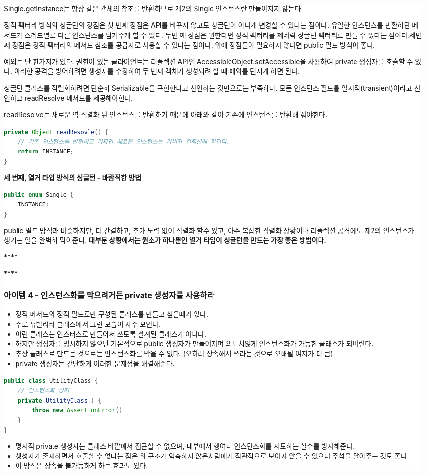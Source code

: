 Single.getInstance는 항상 같은 객체의 참조를 반환하므로 제2의 Single 인스턴스란 만들어지지 않는다.

정적 팩터리 방식의 싱글턴의 장점은 첫 번째 장점은 API를 바꾸지 않고도 싱글턴이 아니게 변경할 수 있다는 점이다. 유일한 인스턴스를 반환하던 메서드가 스레드별로 다른 인스턴스를 넘겨주게 할 수 있다. 두번 째 장점은 원한다면 정적 팩터리를 제네릭 싱글턴 팩터리로 만들 수 있다는 점이다.세번 째 장점은 정적 팩터리의 메서드 참조를 공급자로 사용할 수 있다는 점이다. 위에 장점들이 필요하지 않다면 public 필드 방식이 좋다.

예외는 단 한가지가 있다. 권한이 있는 클라이언트는 리플렉션 API인 AccessibleObject.setAccessible을 사용하여 private 생성자를 호출할 수 있다. 이러한 공격을 방어하려면 생성자를 수정하여 두 번째 객체가 생성되려 할 때 예외를 던지게 하면 된다.

싱글턴 클래스를 직렬화하려면 단순히 Serializable을 구현한다고 선언하는 것만으로는 부족하다. 모든 인스턴스 필드를 일시적\(transient\)이라고 선언하고 readResolve 메서드를 제공해야한다.

readResolve는 새로운 역 직렬화 된 인스턴스를 반환하기 때문에 아래와 같이 기존에 인스턴스를 반환해 줘야한다.

```java
private Object readResovle() {
    // 기존 인스턴스를 반환하고 가짜인 새로운 인스턴스는 가비지 컬렉션에 맡긴다.
    return INSTANCE;
}
```

**세 번째, 열거 타입 방식의 싱글턴 - 바람직한 방법**

```java
public enum Single {
    INSTANCE:
}
```

public 필드 방식과 비슷하지만, 더 간결하고, 추가 노력 없이 직렬화 할수 있고, 아주 복잡한 직렬화 상황이나 리플렉션 공격에도 제2의 인스턴스가 생기는 일을 완벽히 막아준다. **대부분 상황에서는 원소가 하나뿐인 열거 타입이 싱글턴을 만드는 가장 좋은 방법이다.**

\*\*\*\*

\*\*\*\*

### 아이템 4 - 인스턴스화를 막으려거든 private 생성자를 사용하라

- 정적 메서드와 정적 필드로만 구성된 클래스를 만들고 싶을때가 있다.
- 주로 유틸리티 클래스에서 그런 모습이 자주 보인다.
- 이런 클래스는 인스터스로 만들어서 쓰도록 설계된 클래스가 아니다.
- 하지만 생성자를 명시하지 않으면 기본적으로 public 생성자가 만들어지며 의도치않게 인스턴스화가 가능한 클래스가 되버린다.
- 추상 클래스로 만드는 것으로는 인스턴스화를 막을 수 없다. (오히려 상속해서 쓰라는 것으로 오해될 여지가 더 큼)
- private 생성자는 간단하게 이러한 문제점을 해결해준다.
```java
public class UtilityClass {
    // 인스턴스화 방지
    private UtilityClass() {
        throw new AssertionError();
    }
}
```
- 명시적 private 생성자는 클래스 바깥에서 접근할 수 없으며, 내부에서 행여나 인스턴스화를 시도하는 실수를 방지해준다.
- 생성자가 존재하면서 호출할 수 없다는 점은 위 구조가 익숙하지 않은사람에게 직관적으로 보이지 않을 수 있으니 주석을 달아주는 것도 좋다.
- 이 방식은 상속을 불가능하게 하는 효과도 있다.

